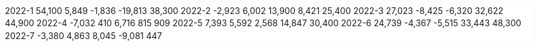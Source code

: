 <td class="et2" style="height: 22.3906px; width: 12.1951%; text-align: center;" align="right" width="83" height="19">2022-1</td>
<td style="width: 15.7819%; height: 22.3906px; text-align: center;">54,100</td>
<td style="width: 15.7819%; height: 22.3906px; text-align: center;">5,849</td>
<td style="width: 23.2373%; height: 22.3906px; text-align: center;">-1,836</td>
<td style="width: 9.90471%; height: 22.3906px; text-align: center;">-19,813</td>
<td style="width: 23.099%; height: 22.3906px; text-align: center;">38,300</td>
</tr>
<tr style="height: 22.3906px;">
<td class="et3" style="height: 22.3906px; width: 12.1951%; text-align: center;" align="right" width="83" height="19">2022-2</td>
<td style="width: 15.7819%; height: 22.3906px; text-align: center;">-2,923</td>
<td style="width: 15.7819%; height: 22.3906px; text-align: center;">6,002</td>
<td style="width: 23.2373%; height: 22.3906px; text-align: center;">13,900</td>
<td style="width: 9.90471%; height: 22.3906px; text-align: center;">8,421</td>
<td style="width: 23.099%; height: 22.3906px; text-align: center;">25,400</td>
</tr>
<tr style="height: 22.3906px;">
<td class="et3" style="height: 22.3906px; width: 12.1951%; text-align: center;" align="right" width="83" height="19">2022-3</td>
<td style="width: 15.7819%; height: 22.3906px; text-align: center;">27,023</td>
<td style="width: 15.7819%; height: 22.3906px; text-align: center;">-8,425</td>
<td style="width: 23.2373%; height: 22.3906px; text-align: center;">-6,320</td>
<td style="width: 9.90471%; height: 22.3906px; text-align: center;">32,622</td>
<td style="width: 23.099%; height: 22.3906px; text-align: center;">44,900</td>
</tr>
<tr style="height: 22.3906px;">
<td class="et3" style="height: 22.3906px; width: 12.1951%; text-align: center;" align="right" width="83" height="19">2022-4</td>
<td style="width: 15.7819%; height: 22.3906px; text-align: center;">-7,032</td>
<td style="width: 15.7819%; height: 22.3906px; text-align: center;">410</td>
<td style="width: 23.2373%; height: 22.3906px; text-align: center;">6,716</td>
<td style="width: 9.90471%; height: 22.3906px; text-align: center;">815</td>
<td style="width: 23.099%; height: 22.3906px; text-align: center;">909</td>
</tr>
<tr style="height: 22.3906px;">
<td class="et3" style="height: 22.3906px; width: 12.1951%; text-align: center;" align="right" width="83" height="19">2022-5</td>
<td style="width: 15.7819%; height: 22.3906px; text-align: center;">7,393</td>
<td style="width: 15.7819%; height: 22.3906px; text-align: center;">5,592</td>
<td style="width: 23.2373%; height: 22.3906px; text-align: center;">2,568</td>
<td style="width: 9.90471%; height: 22.3906px; text-align: center;">14,847</td>
<td style="width: 23.099%; height: 22.3906px; text-align: center;">30,400</td>
</tr>
<tr style="height: 22.3906px;">
<td class="et3" style="height: 22.3906px; width: 12.1951%; text-align: center;" align="right" width="83" height="19">2022-6</td>
<td style="width: 15.7819%; height: 22.3906px; text-align: center;">24,739</td>
<td style="width: 15.7819%; height: 22.3906px; text-align: center;">-4,367</td>
<td style="width: 23.2373%; height: 22.3906px; text-align: center;">-5,515</td>
<td style="width: 9.90471%; height: 22.3906px; text-align: center;">33,443</td>
<td style="width: 23.099%; height: 22.3906px; text-align: center;">48,300</td>
</tr>
<tr style="height: 22.3906px;">
<td class="et3" style="height: 22.3906px; width: 12.1951%; text-align: center;" align="right" width="83" height="19">2022-7</td>
<td style="width: 15.7819%; height: 22.3906px; text-align: center;">-3,380</td>
<td style="width: 15.7819%; height: 22.3906px; text-align: center;">4,863</td>
<td style="width: 23.2373%; height: 22.3906px; text-align: center;">8,045</td>
<td style="width: 9.90471%; height: 22.3906px; text-align: center;">-9,081</td>
<td style="width: 23.099%; height: 22.3906px; text-align: center;">447</td>
</tr>
<tr style="height: 22.3906px;">